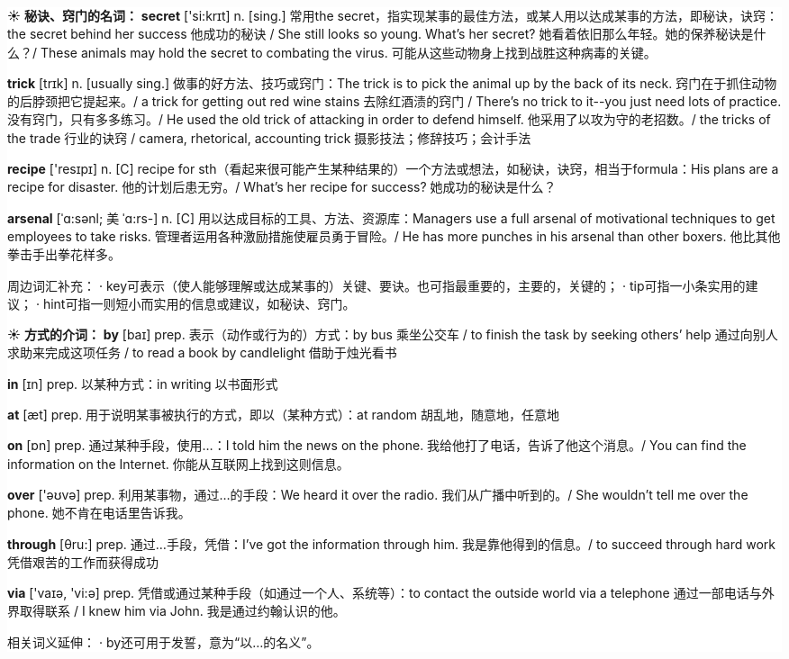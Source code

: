 ☀ <span class="category">**秘诀、窍门的名词：**</span>
<span class="vocabulary">**secret**</span> ['si:krɪt] 
<span class="definition">n. [sing.] 常用the secret，指实现某事的最佳方法，或某人用以达成某事的方法，即秘诀，诀窍：</span>the secret behind her success 他成功的秘诀 / She still looks so young. What’s her secret? 她看着依旧那么年轻。她的保养秘诀是什么？/ These animals may hold the secret to combating the virus. 可能从这些动物身上找到战胜这种病毒的关键。

<span class="vocabulary">**trick**</span> [trɪk] 
<span class="definition">n. [usually sing.] 做事的好方法、技巧或窍门：</span>The trick is to pick the animal up by the back of its neck. 窍门在于抓住动物的后脖颈把它提起来。/ a trick for getting out red wine stains 去除红酒渍的窍门 / There’s no trick to it--you just need lots of practice. 没有窍门，只有多多练习。/ He used the old trick of attacking in order to defend himself. 他采用了以攻为守的老招数。/ the tricks of the trade 行业的诀窍 / camera, rhetorical, accounting trick 摄影技法；修辞技巧；会计手法

<span class="vocabulary">**recipe**</span> ['resɪpɪ] 
<span class="definition">n. [C] recipe for sth（看起来很可能产生某种结果的）一个方法或想法，如秘诀，诀窍，相当于formula：</span>His plans are a recipe for disaster. 他的计划后患无穷。/ What’s her recipe for success? 她成功的秘诀是什么？
           
<span class="vocabulary">**arsenal**</span> [ˈɑ:sənl; 美 ˈɑ:rs-]
<span class="definition">n. [C] 用以达成目标的工具、方法、资源库：</span>Managers use a full arsenal of motivational techniques to get employees to take risks. 管理者运用各种激励措施使雇员勇于冒险。/ He has more punches in his arsenal than other boxers. 他比其他拳击手出拳花样多。

周边词汇补充：
· key可表示（使人能够理解或达成某事的）关键、要诀。也可指最重要的，主要的，关键的；
· tip可指一小条实用的建议；
· hint可指一则短小而实用的信息或建议，如秘诀、窍门。

☀ <span class="category">**方式的介词：**</span>
<span class="vocabulary">**by**</span> [baɪ] 
<span class="definition">prep. 表示（动作或行为的）方式：</span>by bus 乘坐公交车 / to finish the task by seeking others’ help 通过向别人求助来完成这项任务 / to read a book by candlelight 借助于烛光看书

<span class="vocabulary">**in**</span> [ɪn] 
<span class="definition">prep. 以某种方式：</span>in writing 以书面形式

<span class="vocabulary">**at**</span> [æt] 
<span class="definition">prep. 用于说明某事被执行的方式，即以（某种方式）：</span>at random 胡乱地，随意地，任意地

<span class="vocabulary">**on**</span> [ɒn] 
<span class="definition">prep. 通过某种手段，使用…：</span>I told him the news on the phone. 我给他打了电话，告诉了他这个消息。/ You can find the information on the Internet. 你能从互联网上找到这则信息。

<span class="vocabulary">**over**</span> ['əʊvə] 
<span class="definition">prep. 利用某事物，通过…的手段：</span>We heard it over the radio. 我们从广播中听到的。/ She wouldn’t tell me over the phone. 她不肯在电话里告诉我。

<span class="vocabulary">**through**</span> [θru:] 
<span class="definition">prep. 通过…手段，凭借：</span>I’ve got the information through him. 我是靠他得到的信息。/ to succeed through hard work 凭借艰苦的工作而获得成功

<span class="vocabulary">**via**</span> ['vaɪə, 'vi:ə] 
<span class="definition">prep. 凭借或通过某种手段（如通过一个人、系统等）：</span>to contact the outside world via a telephone 通过一部电话与外界取得联系 / I knew him via John. 我是通过约翰认识的他。

相关词义延伸：
· by还可用于发誓，意为“以…的名义”。
